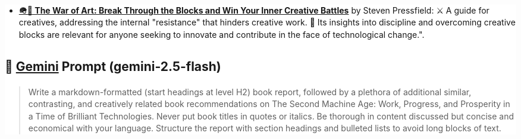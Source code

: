 * **[🪖🎨 The War of Art: Break Through the Blocks and Win Your Inner Creative Battles](./the-war-of-art.md)** by Steven Pressfield: ⚔️ A guide for creatives, addressing the internal "resistance" that hinders creative work. 🧠 Its insights into discipline and overcoming creative blocks are relevant for anyone seeking to innovate and contribute in the face of technological change.".  
  
## 💬 [Gemini](../software/gemini.md) Prompt (gemini-2.5-flash)  
> Write a markdown-formatted (start headings at level H2) book report, followed by a plethora of additional similar, contrasting, and creatively related book recommendations on The Second Machine Age: Work, Progress, and Prosperity in a Time of Brilliant Technologies. Never put book titles in quotes or italics. Be thorough in content discussed but concise and economical with your language. Structure the report with section headings and bulleted lists to avoid long blocks of text.